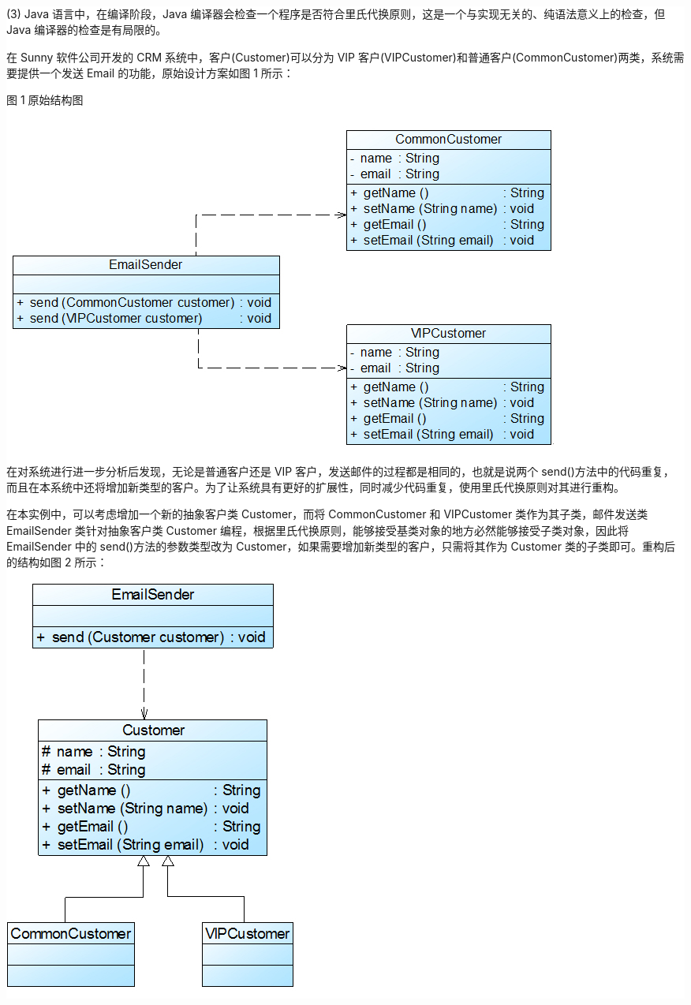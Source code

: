 (3) Java 语言中，在编译阶段，Java 编译器会检查一个程序是否符合里氏代换原则，这是一个与实现无关的、纯语法意义上的检查，但 Java 编译器的检查是有局限的。

在 Sunny 软件公司开发的 CRM 系统中，客户(Customer)可以分为 VIP 客户(VIPCustomer)和普通客户(CommonCustomer)两类，系统需要提供一个发送 Email 的功能，原始设计方案如图 1 所示：

图 1 原始结构图

![](img/73a5f4be.jpg)

在对系统进行进一步分析后发现，无论是普通客户还是 VIP 客户，发送邮件的过程都是相同的，也就是说两个 send()方法中的代码重复，而且在本系统中还将增加新类型的客户。为了让系统具有更好的扩展性，同时减少代码重复，使用里氏代换原则对其进行重构。

在本实例中，可以考虑增加一个新的抽象客户类 Customer，而将 CommonCustomer 和 VIPCustomer 类作为其子类，邮件发送类 EmailSender 类针对抽象客户类 Customer 编程，根据里氏代换原则，能够接受基类对象的地方必然能够接受子类对象，因此将 EmailSender 中的 send()方法的参数类型改为 Customer，如果需要增加新类型的客户，只需将其作为 Customer 类的子类即可。重构后的结构如图 2 所示：

![](img/10f32b17.jpg)
